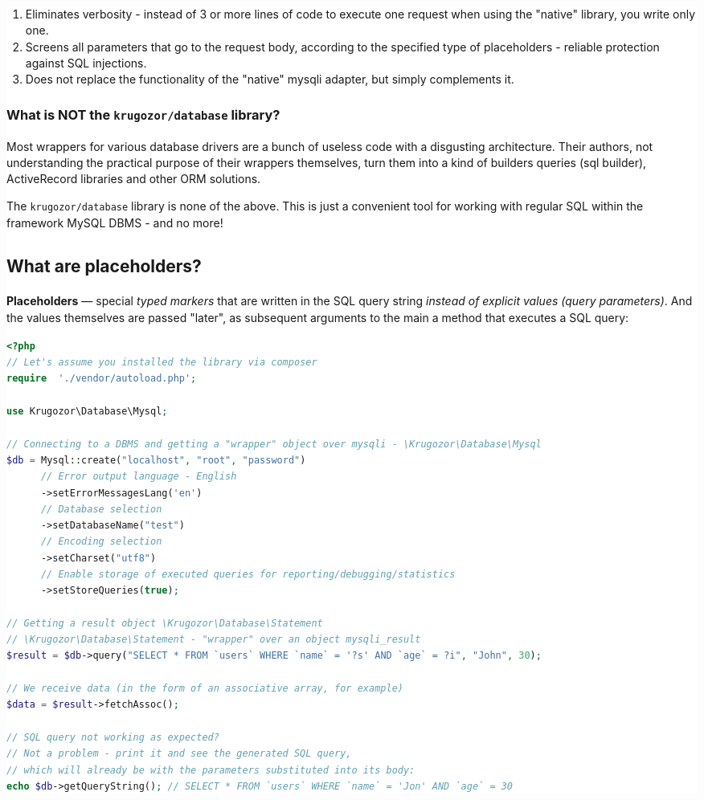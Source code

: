 1. Eliminates verbosity - instead of 3 or more lines of code to execute one request when using the "native" library, you write only one.
2. Screens all parameters that go to the request body, according to the specified type of placeholders - reliable protection against SQL injections.
3. Does not replace the functionality of the "native" mysqli adapter, but simply complements it.

### What is NOT the `krugozor/database` library?

Most wrappers for various database drivers are a bunch of useless code with a disgusting
architecture. Their authors, not understanding the practical purpose of their wrappers themselves, turn them into a kind of builders
queries (sql builder), ActiveRecord libraries and other ORM solutions.

The `krugozor/database` library is none of the above. This is just a convenient tool for working with regular SQL within the framework
MySQL DBMS - and no more!


What are placeholders?
---

**Placeholders** — special *typed markers* that are written in the SQL query string *instead of
explicit values (query parameters)*. And the values themselves are passed "later", as subsequent arguments to the main
a method that executes a SQL query:

```php
<?php
// Let's assume you installed the library via composer
require  './vendor/autoload.php';

use Krugozor\Database\Mysql;

// Connecting to a DBMS and getting a "wrapper" object over mysqli - \Krugozor\Database\Mysql
$db = Mysql::create("localhost", "root", "password")
      // Error output language - English
      ->setErrorMessagesLang('en')
      // Database selection
      ->setDatabaseName("test")
      // Encoding selection
      ->setCharset("utf8")
      // Enable storage of executed queries for reporting/debugging/statistics
      ->setStoreQueries(true);

// Getting a result object \Krugozor\Database\Statement
// \Krugozor\Database\Statement - "wrapper" over an object mysqli_result
$result = $db->query("SELECT * FROM `users` WHERE `name` = '?s' AND `age` = ?i", "John", 30);

// We receive data (in the form of an associative array, for example)
$data = $result->fetchAssoc();

// SQL query not working as expected?
// Not a problem - print it and see the generated SQL query,
// which will already be with the parameters substituted into its body:
echo $db->getQueryString(); // SELECT * FROM `users` WHERE `name` = 'Jon' AND `age` = 30
```
